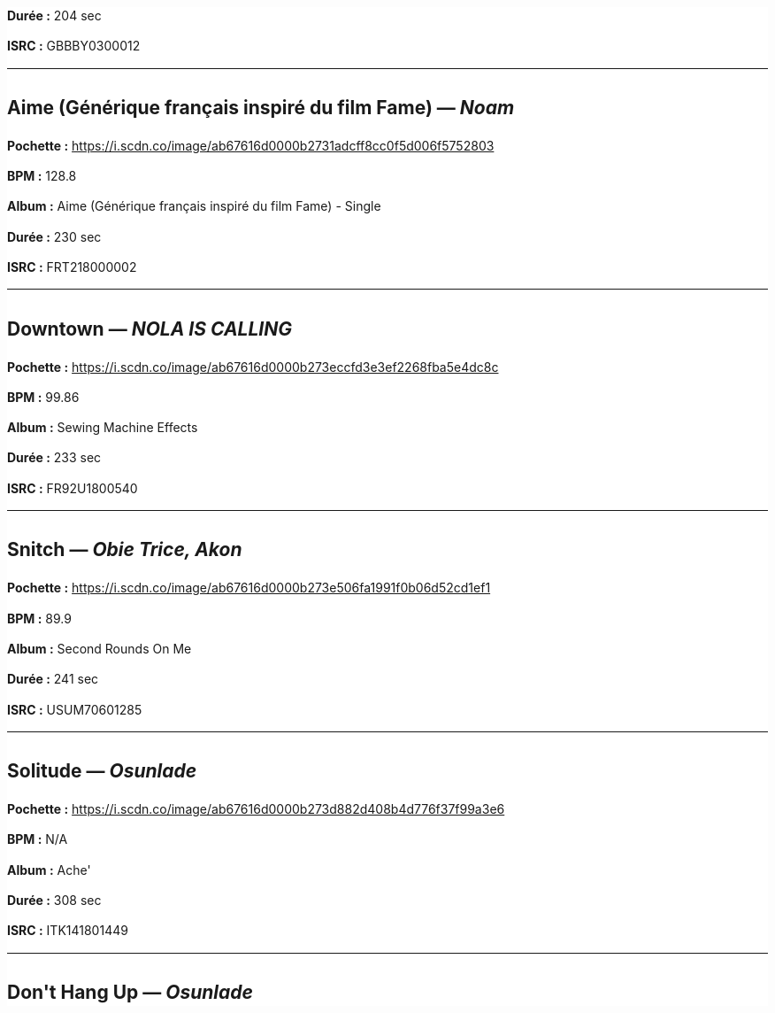 **Durée :** 204 sec

**ISRC :** GBBBY0300012

---
## Aime (Générique français inspiré du film Fame) — *Noam*

**Pochette :** https://i.scdn.co/image/ab67616d0000b2731adcff8cc0f5d006f5752803

**BPM :** 128.8

**Album :** Aime (Générique français inspiré du film Fame) - Single

**Durée :** 230 sec

**ISRC :** FRT218000002

---
## Downtown — *NOLA IS CALLING*

**Pochette :** https://i.scdn.co/image/ab67616d0000b273eccfd3e3ef2268fba5e4dc8c

**BPM :** 99.86

**Album :** Sewing Machine Effects

**Durée :** 233 sec

**ISRC :** FR92U1800540

---
## Snitch — *Obie Trice, Akon*

**Pochette :** https://i.scdn.co/image/ab67616d0000b273e506fa1991f0b06d52cd1ef1

**BPM :** 89.9

**Album :** Second Rounds On Me

**Durée :** 241 sec

**ISRC :** USUM70601285

---
## Solitude — *Osunlade*

**Pochette :** https://i.scdn.co/image/ab67616d0000b273d882d408b4d776f37f99a3e6

**BPM :** N/A

**Album :** Ache'

**Durée :** 308 sec

**ISRC :** ITK141801449

---
## Don't Hang Up — *Osunlade*
